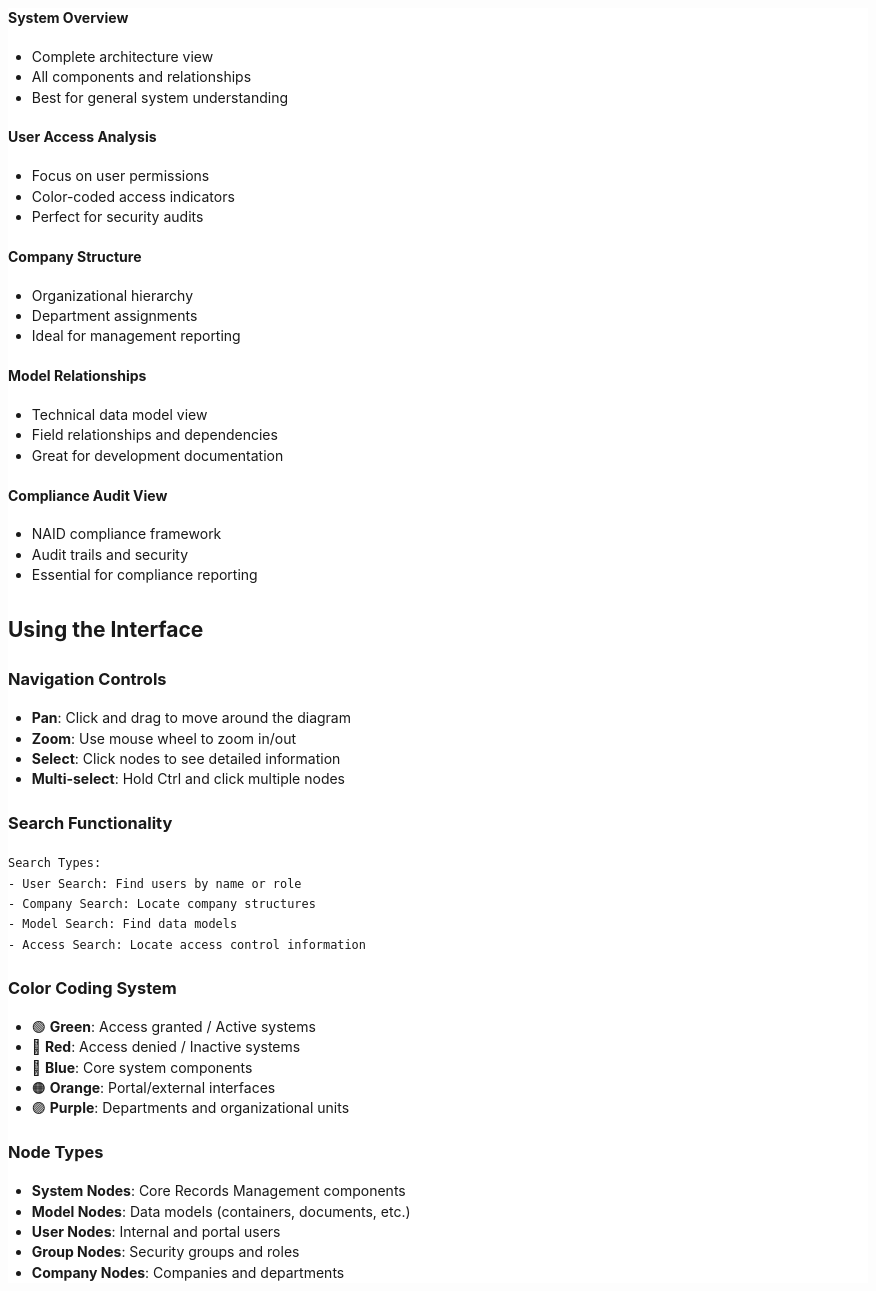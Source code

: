 #### **System Overview**
- Complete architecture view
- All components and relationships
- Best for general system understanding

#### **User Access Analysis**
- Focus on user permissions
- Color-coded access indicators
- Perfect for security audits

#### **Company Structure**
- Organizational hierarchy
- Department assignments
- Ideal for management reporting

#### **Model Relationships**
- Technical data model view
- Field relationships and dependencies
- Great for development documentation

#### **Compliance Audit View**
- NAID compliance framework
- Audit trails and security
- Essential for compliance reporting

## Using the Interface

### Navigation Controls
- **Pan**: Click and drag to move around the diagram
- **Zoom**: Use mouse wheel to zoom in/out
- **Select**: Click nodes to see detailed information
- **Multi-select**: Hold Ctrl and click multiple nodes

### Search Functionality
```
Search Types:
- User Search: Find users by name or role
- Company Search: Locate company structures
- Model Search: Find data models
- Access Search: Locate access control information
```

### Color Coding System
- 🟢 **Green**: Access granted / Active systems
- 🔴 **Red**: Access denied / Inactive systems  
- 🔵 **Blue**: Core system components
- 🟠 **Orange**: Portal/external interfaces
- 🟣 **Purple**: Departments and organizational units

### Node Types
- **System Nodes**: Core Records Management components
- **Model Nodes**: Data models (containers, documents, etc.)
- **User Nodes**: Internal and portal users
- **Group Nodes**: Security groups and roles
- **Company Nodes**: Companies and departments
